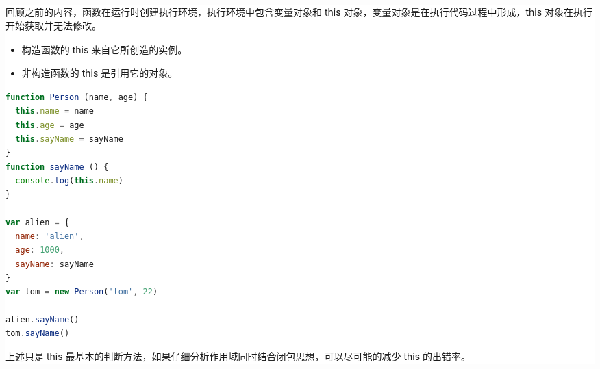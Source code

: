   回顾之前的内容，函数在运行时创建执行环境，执行环境中包含变量对象和 this 对象，变量对象是在执行代码过程中形成，this 对象在执行开始获取并无法修改。

- 构造函数的 this 来自它所创造的实例。

- 非构造函数的 this 是引用它的对象。

```js
function Person (name, age) {
  this.name = name
  this.age = age
  this.sayName = sayName
}
function sayName () {
  console.log(this.name)
}

var alien = {
  name: 'alien',
  age: 1000,
  sayName: sayName
}
var tom = new Person('tom', 22)

alien.sayName()
tom.sayName()
```

上述只是 this 最基本的判断方法，如果仔细分析作用域同时结合闭包思想，可以尽可能的减少 this 的出错率。